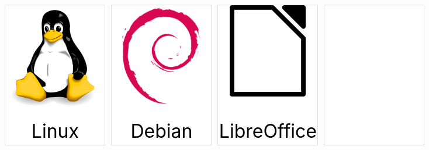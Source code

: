 <ul style="list-style: none; font-size: 32px; text-align: center; color: black">
  <li style="height: 240px; width: 170px; float: left; border: 1px solid #DDD; display: block; margin: 5px; background: white; position: relative">
    <img width="150px" src="/files/linux.png" /><p style="position: absolute; bottom: 0; width: 100%; margin: 0">Linux</p></li>
  <li style="height: 240px; width: 170px; float: left; border: 1px solid #DDD; display: block; margin: 5px; background: white; position: relative">
    <img width="140px" src="/files/debian.png" /><p style="position: absolute; bottom: 0; width: 100%; margin: 0">Debian</p></li>
  <li style="height: 240px; width: 170px; float: left; border: 1px solid #DDD; display: block; margin: 5px; background: white; position: relative">
    <img width="130px" src="/files/libreoffice.png" /><p style="position: absolute; bottom: 0; width: 100%; margin: 0">LibreOffice</p></li>
  <li style="height: 240px; width: 170px; float: left; border: 1px solid #DDD; display: block; margin: 5px; background: white; position: relative">